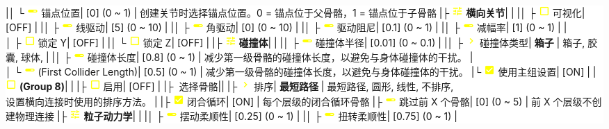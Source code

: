 |<nobr>│&nbsp;└&nbsp;<img src="/images/icon/ic_slider.png" alt="slider icon"/> 锚点位置</nobr>| [0] (0 ~ 1) | 创建关节时选择锚点位置。0 = 锚点位于父骨骼，1 = 锚点位于子骨骼
|<nobr>├&nbsp;<img src="/images/icon/ic_tune.png" alt="tune icon"/> <b>横向关节</b></nobr>| | 
|<nobr>│&nbsp;├&nbsp;<img src="/images/icon/ic_check_off.png" alt="check off icon"/> 可视化</nobr>| [OFF] | 
|<nobr>│&nbsp;├&nbsp;<img src="/images/icon/ic_slider.png" alt="slider icon"/> 线驱动</nobr>| [5] (0 ~ 10) | 
|<nobr>│&nbsp;├&nbsp;<img src="/images/icon/ic_slider.png" alt="slider icon"/> 角驱动</nobr>| [0] (0 ~ 10) | 
|<nobr>│&nbsp;├&nbsp;<img src="/images/icon/ic_slider.png" alt="slider icon"/> 驱动阻尼</nobr>| [0.1] (0 ~ 1) | 
|<nobr>│&nbsp;├&nbsp;<img src="/images/icon/ic_slider.png" alt="slider icon"/> 减幅率</nobr>| [1] (0 ~ 1) | 
|<nobr>│&nbsp;├&nbsp;<img src="/images/icon/ic_check_off.png" alt="check off icon"/> 锁定 Y</nobr>| [OFF] | 
|<nobr>│&nbsp;└&nbsp;<img src="/images/icon/ic_check_off.png" alt="check off icon"/> 锁定 Z</nobr>| [OFF] | 
|<nobr>├&nbsp;<img src="/images/icon/ic_tune.png" alt="tune icon"/> <b>碰撞体</b></nobr>| | 
|<nobr>│&nbsp;├&nbsp;<img src="/images/icon/ic_slider.png" alt="slider icon"/> 碰撞体半径</nobr>| [0.01] (0 ~ 0.1) | 
|<nobr>│&nbsp;├&nbsp;<img src="/images/icon/ic_chevron.png" alt="chevron icon"/> 碰撞体类型</nobr>| **箱子** | 箱子, 胶囊, 球体,  |
|<nobr>│&nbsp;├&nbsp;<img src="/images/icon/ic_slider.png" alt="slider icon"/> 碰撞体长度</nobr>| [0.8] (0 ~ 1) | 减少第一级骨骼的碰撞体长度，以避免与身体碰撞体的干扰。
|<nobr>│&nbsp;└&nbsp;<img src="/images/icon/ic_slider.png" alt="slider icon"/> (First Collider Length)</nobr>| [0.5] (0 ~ 1) | 减少第一级骨骼的碰撞体长度，以避免与身体碰撞体的干扰。
|<nobr>└&nbsp;<img src="/images/icon/ic_check_on.png" alt="check on icon"/> 使用主组设置</nobr>| [ON] | 
|<nobr><img src="/images/icon/ic_check_off.png" alt="check off icon"/> <b>(Group 8)</b></nobr>| | 
|<nobr>├&nbsp;<img src="/images/icon/ic_check_off.png" alt="check off icon"/> 启用</nobr>| [OFF] | 
|<nobr>├&nbsp; 选择骨骼</nobr>|| 
|<nobr>├&nbsp;<img src="/images/icon/ic_chevron.png" alt="chevron icon"/> 排序</nobr>| **最短路径** | 最短路径, 圆形, 线性, 不排序, <br/>设置横向连接时使用的排序方法。 |
|<nobr>├&nbsp;<img src="/images/icon/ic_check_on.png" alt="check on icon"/> 闭合循环</nobr>| [ON] | 每个层级的闭合循环骨骼
|<nobr>├&nbsp;<img src="/images/icon/ic_slider.png" alt="slider icon"/> 跳过前 X 个骨骼</nobr>| [0] (0 ~ 5) | 前 X 个层级不创建物理连接
|<nobr>├&nbsp;<img src="/images/icon/ic_tune.png" alt="tune icon"/> <b>粒子动力学</b></nobr>| | 
|<nobr>│&nbsp;├&nbsp;<img src="/images/icon/ic_slider.png" alt="slider icon"/> 摆动柔顺性</nobr>| [0.25] (0 ~ 1) | 
|<nobr>│&nbsp;├&nbsp;<img src="/images/icon/ic_slider.png" alt="slider icon"/> 扭转柔顺性</nobr>| [0.75] (0 ~ 1) | 